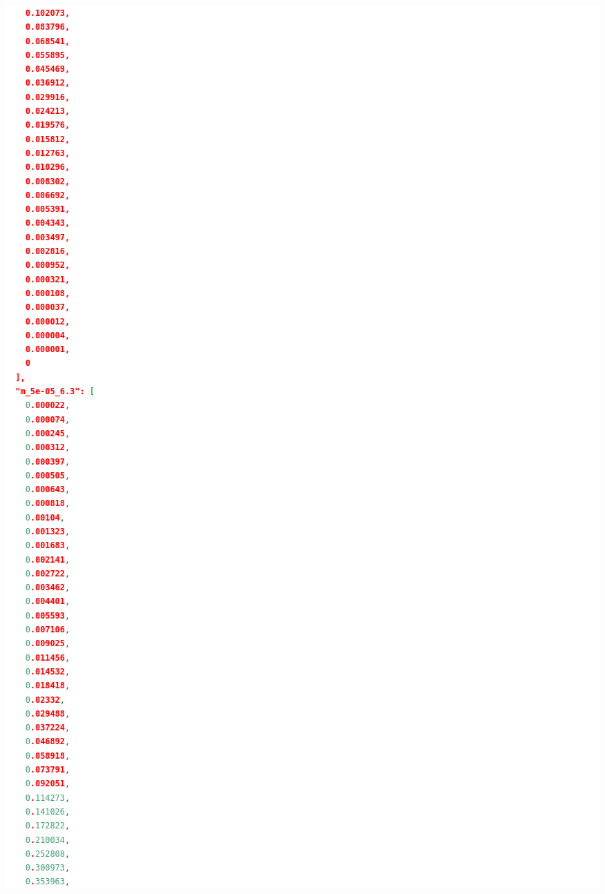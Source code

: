 ```json
    0.102073,
    0.083796,
    0.068541,
    0.055895,
    0.045469,
    0.036912,
    0.029916,
    0.024213,
    0.019576,
    0.015812,
    0.012763,
    0.010296,
    0.008302,
    0.006692,
    0.005391,
    0.004343,
    0.003497,
    0.002816,
    0.000952,
    0.000321,
    0.000108,
    0.000037,
    0.000012,
    0.000004,
    0.000001,
    0
  ],
  "m_5e-05_6.3": [
    0.000022,
    0.000074,
    0.000245,
    0.000312,
    0.000397,
    0.000505,
    0.000643,
    0.000818,
    0.00104,
    0.001323,
    0.001683,
    0.002141,
    0.002722,
    0.003462,
    0.004401,
    0.005593,
    0.007106,
    0.009025,
    0.011456,
    0.014532,
    0.018418,
    0.02332,
    0.029488,
    0.037224,
    0.046892,
    0.058918,
    0.073791,
    0.092051,
    0.114273,
    0.141026,
    0.172822,
    0.210034,
    0.252808,
    0.300973,
    0.353963,
```